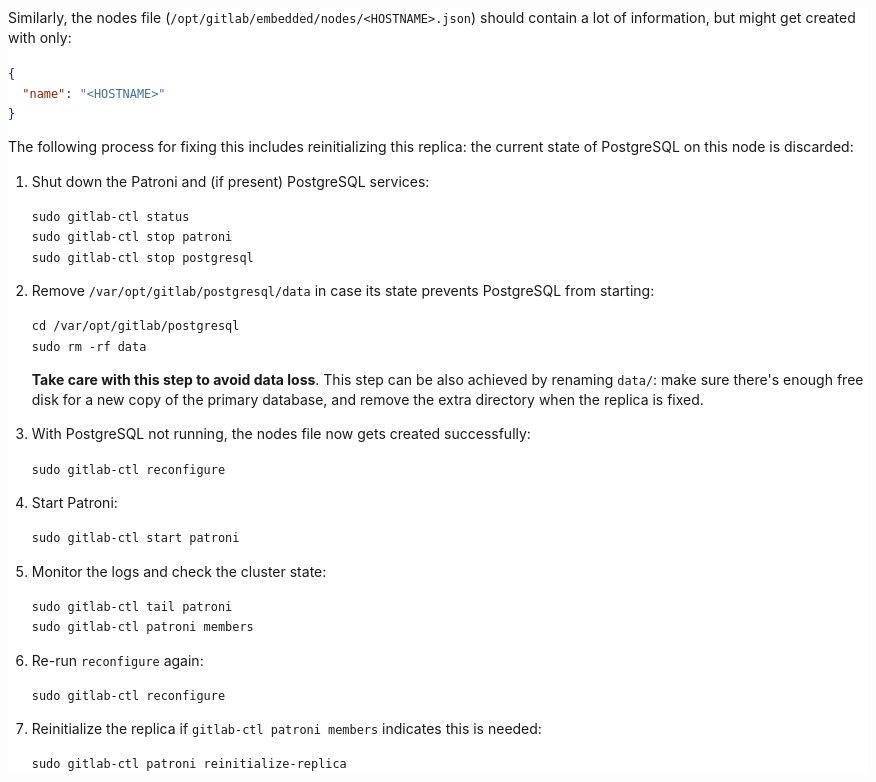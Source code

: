 Similarly, the nodes file (`/opt/gitlab/embedded/nodes/<HOSTNAME>.json`) should contain a lot of information,
but might get created with only:

```json
{
  "name": "<HOSTNAME>"
}
```

The following process for fixing this includes reinitializing this replica:
the current state of PostgreSQL on this node is discarded:

1. Shut down the Patroni and (if present) PostgreSQL services:

   ```shell
   sudo gitlab-ctl status
   sudo gitlab-ctl stop patroni
   sudo gitlab-ctl stop postgresql
   ```

1. Remove `/var/opt/gitlab/postgresql/data` in case its state prevents
   PostgreSQL from starting:

   ```shell
   cd /var/opt/gitlab/postgresql
   sudo rm -rf data
   ```

   **Take care with this step to avoid data loss**.
   This step can be also achieved by renaming `data/`:
   make sure there's enough free disk for a new copy of the primary database,
   and remove the extra directory when the replica is fixed.

1. With PostgreSQL not running, the nodes file now gets created successfully:

   ```shell
   sudo gitlab-ctl reconfigure
   ```

1. Start Patroni:

   ```shell
   sudo gitlab-ctl start patroni
   ```

1. Monitor the logs and check the cluster state:

   ```shell
   sudo gitlab-ctl tail patroni
   sudo gitlab-ctl patroni members
   ```

1. Re-run `reconfigure` again:

   ```shell
   sudo gitlab-ctl reconfigure
   ```

1. Reinitialize the replica if `gitlab-ctl patroni members` indicates this is needed:

   ```shell
   sudo gitlab-ctl patroni reinitialize-replica
   ```

